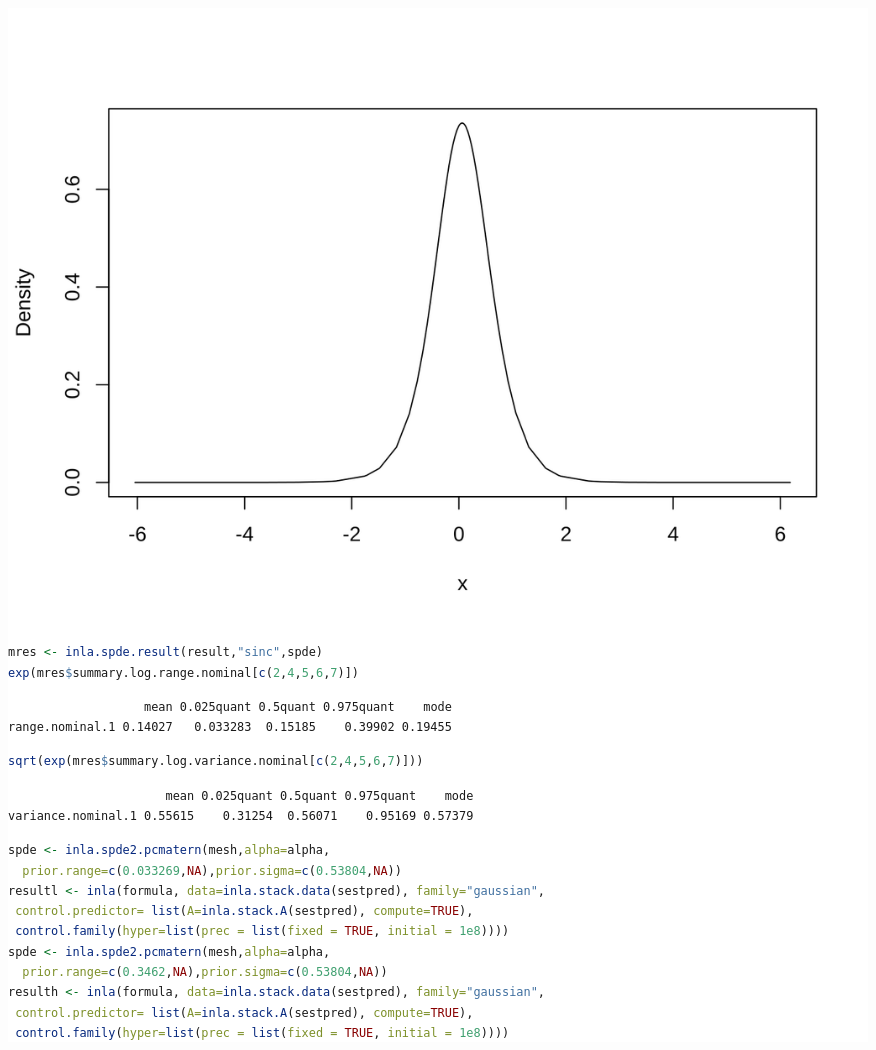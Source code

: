 ![](figs/gpinterp2-1..svg)

``` r
mres <- inla.spde.result(result,"sinc",spde)
exp(mres$summary.log.range.nominal[c(2,4,5,6,7)])
```

                       mean 0.025quant 0.5quant 0.975quant    mode
    range.nominal.1 0.14027   0.033283  0.15185    0.39902 0.19455

``` r
sqrt(exp(mres$summary.log.variance.nominal[c(2,4,5,6,7)]))
```

                          mean 0.025quant 0.5quant 0.975quant    mode
    variance.nominal.1 0.55615    0.31254  0.56071    0.95169 0.57379

``` r
spde <- inla.spde2.pcmatern(mesh,alpha=alpha,
  prior.range=c(0.033269,NA),prior.sigma=c(0.53804,NA))
resultl <- inla(formula, data=inla.stack.data(sestpred), family="gaussian",
 control.predictor= list(A=inla.stack.A(sestpred), compute=TRUE),
 control.family(hyper=list(prec = list(fixed = TRUE, initial = 1e8))))
spde <- inla.spde2.pcmatern(mesh,alpha=alpha,
  prior.range=c(0.3462,NA),prior.sigma=c(0.53804,NA))
resulth <- inla(formula, data=inla.stack.data(sestpred), family="gaussian",
 control.predictor= list(A=inla.stack.A(sestpred), compute=TRUE),
 control.family(hyper=list(prec = list(fixed = TRUE, initial = 1e8))))
```
